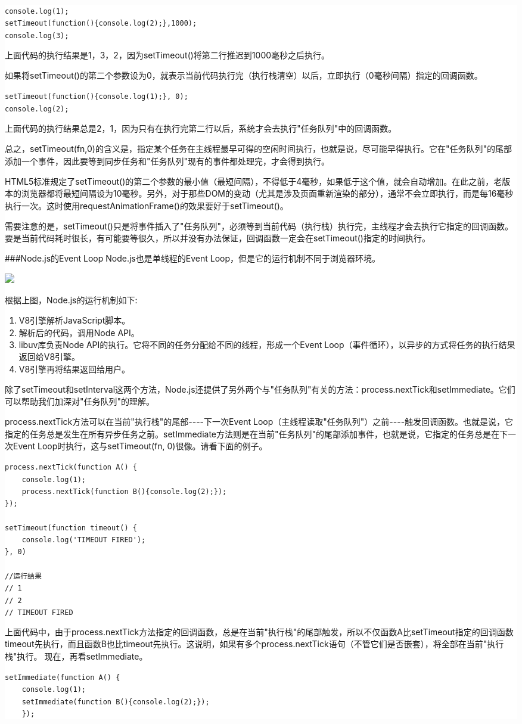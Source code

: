 	console.log(1);
	setTimeout(function(){console.log(2);},1000);
	console.log(3);
上面代码的执行结果是1，3，2，因为setTimeout()将第二行推迟到1000毫秒之后执行。
   
如果将setTimeout()的第二个参数设为0，就表示当前代码执行完（执行栈清空）以后，立即执行（0毫秒间隔）指定的回调函数。   

	setTimeout(function(){console.log(1);}, 0);
	console.log(2);

上面代码的执行结果总是2，1，因为只有在执行完第二行以后，系统才会去执行"任务队列"中的回调函数。   

总之，setTimeout(fn,0)的含义是，指定某个任务在主线程最早可得的空闲时间执行，也就是说，尽可能早得执行。它在"任务队列"的尾部添加一个事件，因此要等到同步任务和"任务队列"现有的事件都处理完，才会得到执行。 
  
HTML5标准规定了setTimeout()的第二个参数的最小值（最短间隔），不得低于4毫秒，如果低于这个值，就会自动增加。在此之前，老版本的浏览器都将最短间隔设为10毫秒。另外，对于那些DOM的变动（尤其是涉及页面重新渲染的部分），通常不会立即执行，而是每16毫秒执行一次。这时使用requestAnimationFrame()的效果要好于setTimeout()。  
 
需要注意的是，setTimeout()只是将事件插入了"任务队列"，必须等到当前代码（执行栈）执行完，主线程才会去执行它指定的回调函数。要是当前代码耗时很长，有可能要等很久，所以并没有办法保证，回调函数一定会在setTimeout()指定的时间执行。 

###Node.js的Event Loop
Node.js也是单线程的Event Loop，但是它的运行机制不同于浏览器环境。

![](./image/nodejsEventLoop.png "")  

根据上图，Node.js的运行机制如下:

1. V8引擎解析JavaScript脚本。
2. 解析后的代码，调用Node API。
3. libuv库负责Node API的执行。它将不同的任务分配给不同的线程，形成一个Event Loop（事件循环），以异步的方式将任务的执行结果返回给V8引擎。
4. V8引擎再将结果返回给用户。

除了setTimeout和setInterval这两个方法，Node.js还提供了另外两个与"任务队列"有关的方法：process.nextTick和setImmediate。它们可以帮助我们加深对"任务队列"的理解。

process.nextTick方法可以在当前"执行栈"的尾部----下一次Event Loop（主线程读取"任务队列"）之前----触发回调函数。也就是说，它指定的任务总是发生在所有异步任务之前。setImmediate方法则是在当前"任务队列"的尾部添加事件，也就是说，它指定的任务总是在下一次Event Loop时执行，这与setTimeout(fn, 0)很像。请看下面的例子。

	process.nextTick(function A() {
  		console.log(1);
  		process.nextTick(function B(){console.log(2);});
	});

	setTimeout(function timeout() {
  		console.log('TIMEOUT FIRED');
	}, 0)
	
	//运行结果
	// 1
	// 2
	// TIMEOUT FIRED
	
上面代码中，由于process.nextTick方法指定的回调函数，总是在当前"执行栈"的尾部触发，所以不仅函数A比setTimeout指定的回调函数timeout先执行，而且函数B也比timeout先执行。这说明，如果有多个process.nextTick语句（不管它们是否嵌套），将全部在当前"执行栈"执行。
现在，再看setImmediate。

	setImmediate(function A() {
  		console.log(1);
  		setImmediate(function B(){console.log(2);});
		});
